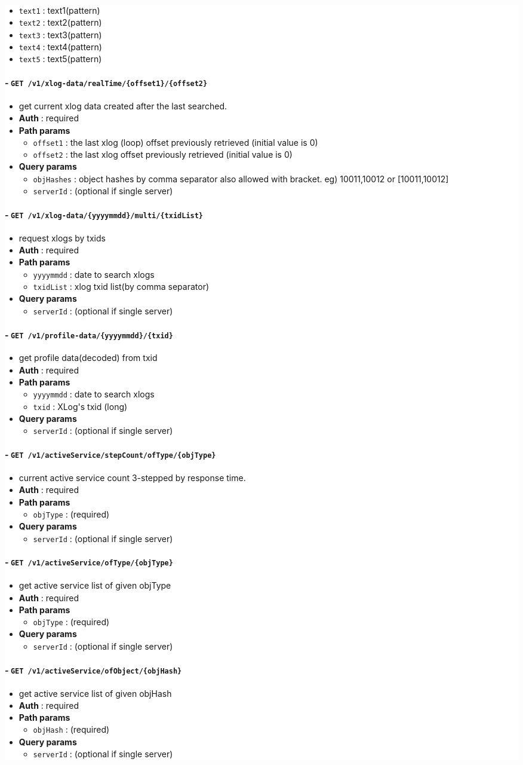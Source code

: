    - `text1` : text1(pattern)
   - `text2` : text2(pattern)
   - `text3` : text3(pattern)
   - `text4` : text4(pattern)
   - `text5` : text5(pattern)

#### - `GET /v1/xlog-data/realTime/{offset1}/{offset2}`
 - get current xlog data created after the last searched.
 - **Auth** : required
 - **Path params**
   - `offset1` : the last xlog (loop) offset previously retrieved (initial value is 0)
   - `offset2` : the last xlog offset previously retrieved (initial value is 0)
 - **Query params**
   - `objHashes` : object hashes by comma separator also allowed with bracket. eg) 10011,10012 or [10011,10012]
   - `serverId` : (optional if single server)

#### - `GET /v1/xlog-data/{yyyymmdd}/multi/{txidList}`
 - request xlogs by txids
 - **Auth** : required
 - **Path params**
   - `yyyymmdd` : date to search xlogs
   - `txidList` : xlog txid list(by comma separator)
 - **Query params**
   - `serverId` : (optional if single server)

#### - `GET /v1/profile-data/{yyyymmdd}/{txid}`
 - get profile data(decoded) from txid
 - **Auth** : required
 - **Path params**
   - `yyyymmdd` : date to search xlogs
   - `txid` : XLog's txid (long)
 - **Query params**
   - `serverId` : (optional if single server)

#### - `GET /v1/activeService/stepCount/ofType/{objType}`
 - current active service count 3-stepped by response time.
 - **Auth** : required
 - **Path params**
   - `objType` : (required)
 - **Query params**
   - `serverId` : (optional if single server)

#### - `GET /v1/activeService/ofType/{objType}`
 - get active service list of given objType
 - **Auth** : required
 - **Path params**
   - `objType` : (required)
 - **Query params**
   - `serverId` : (optional if single server)

#### - `GET /v1/activeService/ofObject/{objHash}`
 - get active service list of given objHash
 - **Auth** : required
 - **Path params**
   - `objHash` : (required)
 - **Query params**
   - `serverId` : (optional if single server)
